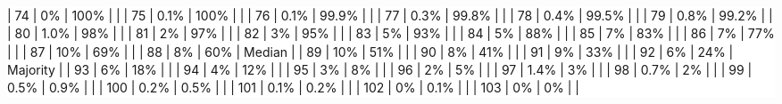 | 74 | 0% | 100% |  |
| 75 | 0.1% | 100% |  |
| 76 | 0.1% | 99.9% |  |
| 77 | 0.3% | 99.8% |  |
| 78 | 0.4% | 99.5% |  |
| 79 | 0.8% | 99.2% |  |
| 80 | 1.0% | 98% |  |
| 81 | 2% | 97% |  |
| 82 | 3% | 95% |  |
| 83 | 5% | 93% |  |
| 84 | 5% | 88% |  |
| 85 | 7% | 83% |  |
| 86 | 7% | 77% |  |
| 87 | 10% | 69% |  |
| 88 | 8% | 60% | Median |
| 89 | 10% | 51% |  |
| 90 | 8% | 41% |  |
| 91 | 9% | 33% |  |
| 92 | 6% | 24% | Majority |
| 93 | 6% | 18% |  |
| 94 | 4% | 12% |  |
| 95 | 3% | 8% |  |
| 96 | 2% | 5% |  |
| 97 | 1.4% | 3% |  |
| 98 | 0.7% | 2% |  |
| 99 | 0.5% | 0.9% |  |
| 100 | 0.2% | 0.5% |  |
| 101 | 0.1% | 0.2% |  |
| 102 | 0% | 0.1% |  |
| 103 | 0% | 0% |  |
